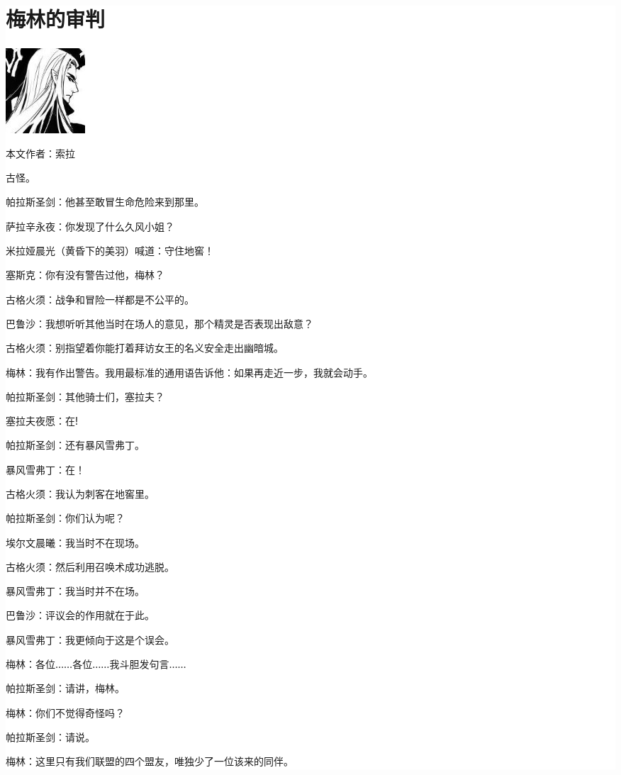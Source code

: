 # 梅林的审判

![&#x7D22;&#x62C9;](../.gitbook/assets/suo-la-.jpg)

本文作者：索拉

古怪。

帕拉斯圣剑：他甚至敢冒生命危险来到那里。

萨拉辛永夜：你发现了什么久风小姐？

米拉娅晨光（黄昏下的美羽）喊道：守住地窖！

塞斯克：你有没有警告过他，梅林？

古格火须：战争和冒险一样都是不公平的。

巴鲁沙：我想听听其他当时在场人的意见，那个精灵是否表现出敌意？

古格火须：别指望着你能打着拜访女王的名义安全走出幽暗城。

梅林：我有作出警告。我用最标准的通用语告诉他：如果再走近一步，我就会动手。

帕拉斯圣剑：其他骑士们，塞拉夫？

塞拉夫夜愿：在!

帕拉斯圣剑：还有暴风雪弗丁。

暴风雪弗丁：在！

古格火须：我认为刺客在地窖里。

帕拉斯圣剑：你们认为呢？

埃尔文晨曦：我当时不在现场。

古格火须：然后利用召唤术成功逃脱。

暴风雪弗丁：我当时并不在场。

巴鲁沙：评议会的作用就在于此。

暴风雪弗丁：我更倾向于这是个误会。

梅林：各位……各位……我斗胆发句言……

帕拉斯圣剑：请讲，梅林。

梅林：你们不觉得奇怪吗？

帕拉斯圣剑：请说。

梅林：这里只有我们联盟的四个盟友，唯独少了一位该来的同伴。
